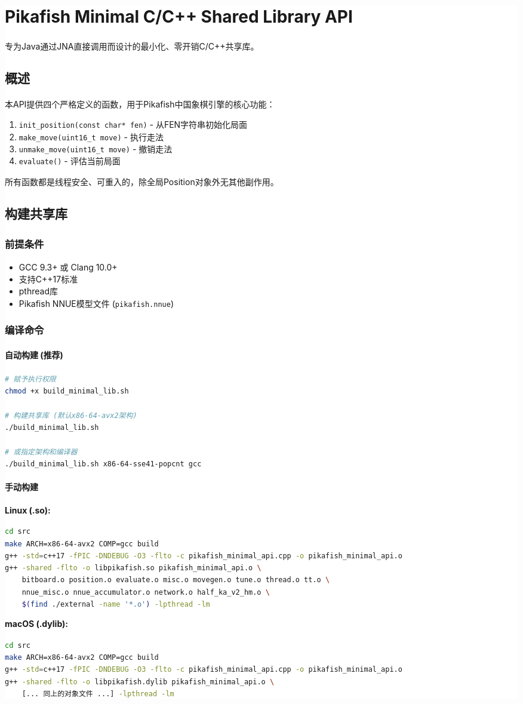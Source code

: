 # Pikafish Minimal C/C++ Shared Library API

专为Java通过JNA直接调用而设计的最小化、零开销C/C++共享库。

## 概述

本API提供四个严格定义的函数，用于Pikafish中国象棋引擎的核心功能：

1. `init_position(const char* fen)` - 从FEN字符串初始化局面
2. `make_move(uint16_t move)` - 执行走法
3. `unmake_move(uint16_t move)` - 撤销走法
4. `evaluate()` - 评估当前局面

所有函数都是线程安全、可重入的，除全局Position对象外无其他副作用。

## 构建共享库

### 前提条件

- GCC 9.3+ 或 Clang 10.0+
- 支持C++17标准
- pthread库
- Pikafish NNUE模型文件 (`pikafish.nnue`)

### 编译命令

#### 自动构建 (推荐)
```bash
# 赋予执行权限
chmod +x build_minimal_lib.sh

# 构建共享库 (默认x86-64-avx2架构)
./build_minimal_lib.sh

# 或指定架构和编译器
./build_minimal_lib.sh x86-64-sse41-popcnt gcc
```

#### 手动构建

**Linux (.so):**
```bash
cd src
make ARCH=x86-64-avx2 COMP=gcc build
g++ -std=c++17 -fPIC -DNDEBUG -O3 -flto -c pikafish_minimal_api.cpp -o pikafish_minimal_api.o
g++ -shared -flto -o libpikafish.so pikafish_minimal_api.o \
    bitboard.o position.o evaluate.o misc.o movegen.o tune.o thread.o tt.o \
    nnue_misc.o nnue_accumulator.o network.o half_ka_v2_hm.o \
    $(find ./external -name '*.o') -lpthread -lm
```

**macOS (.dylib):**
```bash
cd src
make ARCH=x86-64-avx2 COMP=gcc build
g++ -std=c++17 -fPIC -DNDEBUG -O3 -flto -c pikafish_minimal_api.cpp -o pikafish_minimal_api.o
g++ -shared -flto -o libpikafish.dylib pikafish_minimal_api.o \
    [... 同上的对象文件 ...] -lpthread -lm
```

